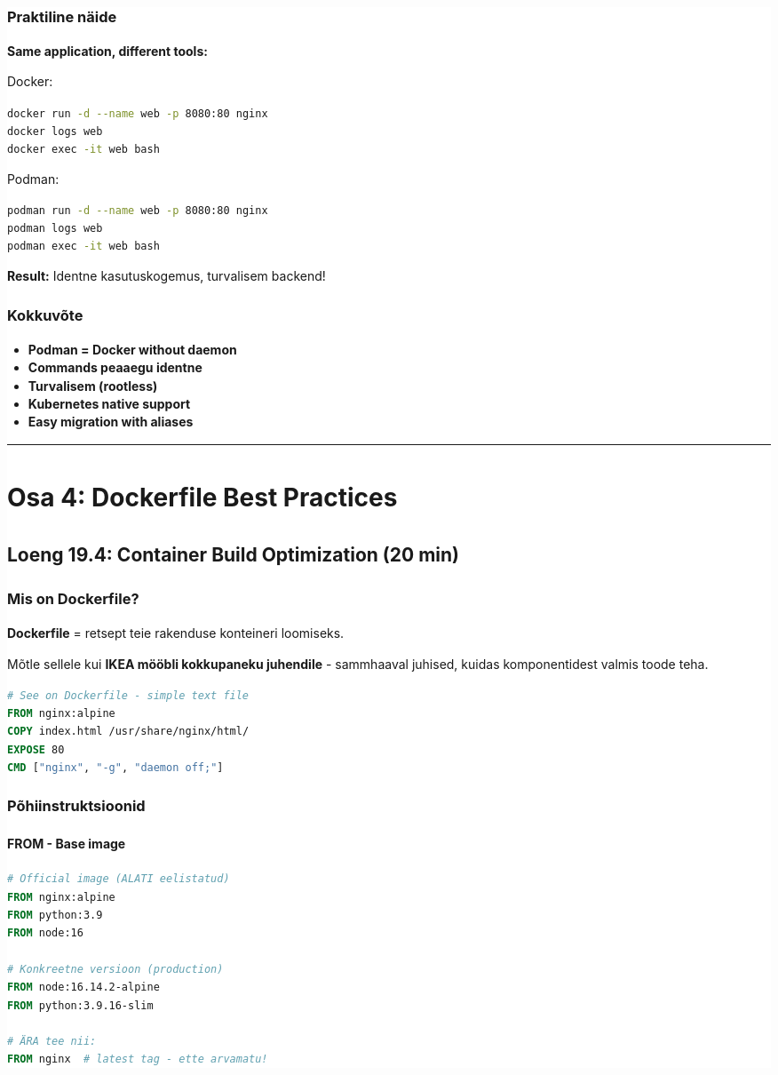 ### Praktiline näide

**Same application, different tools:**

Docker:
```bash
docker run -d --name web -p 8080:80 nginx
docker logs web
docker exec -it web bash
```

Podman:
```bash
podman run -d --name web -p 8080:80 nginx
podman logs web  
podman exec -it web bash
```

**Result:** Identne kasutuskogemus, turvalisem backend!

### Kokkuvõte

- **Podman = Docker without daemon**
- **Commands peaaegu identne**
- **Turvalisem (rootless)**
- **Kubernetes native support**
- **Easy migration with aliases**

---

# Osa 4: Dockerfile Best Practices
## Loeng 19.4: Container Build Optimization (20 min)

### Mis on Dockerfile?

**Dockerfile** = retsept teie rakenduse konteineri loomiseks.

Mõtle sellele kui **IKEA mööbli kokkupaneku juhendile** - sammhaaval juhised, kuidas komponentidest valmis toode teha.

```dockerfile
# See on Dockerfile - simple text file
FROM nginx:alpine
COPY index.html /usr/share/nginx/html/
EXPOSE 80
CMD ["nginx", "-g", "daemon off;"]
```

### Põhiinstruktsioonid

#### FROM - Base image
```dockerfile
# Official image (ALATI eelistatud)
FROM nginx:alpine
FROM python:3.9
FROM node:16

# Konkreetne versioon (production)
FROM node:16.14.2-alpine
FROM python:3.9.16-slim

# ÄRA tee nii:
FROM nginx  # latest tag - ette arvamatu!
```
